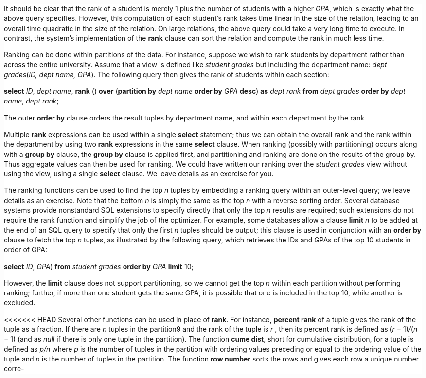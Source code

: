 It should be clear that the rank of a student is merely 1 plus the number of students with a higher _GPA_, which is exactly what the above query specifies. However, this computation of each student’s rank takes time linear in the size of the relation, leading to an overall time quadratic in the size of the relation. On large relations, the above query could take a very long time to execute. In contrast, the system’s implementation of the **rank** clause can sort the relation and compute the rank in much less time.

Ranking can be done within partitions of the data. For instance, suppose we wish to rank students by department rather than across the entire university. Assume that a view is defined like _student grades_ but including the department name: _dept grades_(_ID, dept name, GPA_). The following query then gives the rank of students within each section: 

**select** _ID_, _dept name_, 
**rank** () **over** (**partition by** _dept name_ **order by** _GPA_ **desc**) **as** _dept rank_
**from** _dept grades_ 
**order by** _dept name_, _dept rank_;

The outer **order by** clause orders the result tuples by department name, and within each department by the rank.

Multiple **rank** expressions can be used within a single **select** statement; thus we can obtain the overall rank and the rank within the department by using two **rank** expressions in the same **select** clause. When ranking (possibly with partitioning) occurs along with a **group by** clause, the **group by** clause is applied first, and partitioning and ranking are done on the results of the group by. Thus aggregate values can then be used for ranking. We could have written our ranking over the _student grades_ view without using the view, using a single **select** clause. We leave details as an exercise for you.

The ranking functions can be used to find the top _n_ tuples by embedding a ranking query within an outer-level query; we leave details as an exercise. Note that the bottom _n_ is simply the same as the top _n_ with a reverse sorting order. Several database systems provide nonstandard SQL extensions to specify directly that only the top _n_ results are required; such extensions do not require the rank function and simplify the job of the optimizer. For example, some databases allow a clause **limit** _n_ to be added at the end of an SQL query to specify that only the first _n_ tuples should be output; this clause is used in conjunction with an **order by** clause to fetch the top _n_ tuples, as illustrated by the following query, which retrieves the IDs and GPAs of the top 10 students in order of GPA:

**select** _ID_, _GPA_) 
**from** _student grades_ 
**order by** _GPA_ 
**limit** 10;

However, the **limit** clause does not support partitioning, so we cannot get the top _n_ within each partition without performing ranking; further, if more than one student gets the same GPA, it is possible that one is included in the top 10, while another is excluded.

<<<<<<< HEAD
Several other functions can be used in place of **rank**. For instance, **percent rank** of a tuple gives the rank of the tuple as a fraction. If there are _n_ tuples in the partition9 and the rank of the tuple is _r_ , then its percent rank is defined as (_r_ − 1)_/_(_n_ − 1) (and as _null_ if there is only one tuple in the partition). The function **cume dist**, short for cumulative distribution, for a tuple is defined as _p/n_ where _p_ is the number of tuples in the partition with ordering values preceding or equal to the ordering value of the tuple and _n_ is the number of tuples in the partition. The function **row number** sorts the rows and gives each row a unique number corre-
